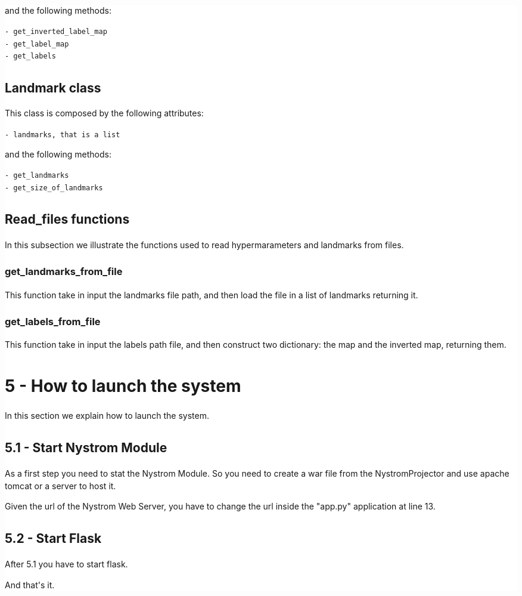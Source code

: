 and the following methods:

	- get_inverted_label_map
	- get_label_map
	- get_labels

## Landmark class

This class is composed by the following attributes:
	
	- landmarks, that is a list
and the following methods:

	- get_landmarks  
	- get_size_of_landmarks

## Read\_files functions

In this subsection we illustrate the functions used to read hypermarameters and landmarks from files.

### get\_landmarks\_from\_file
This function take in input the landmarks file path, and then load the file in a list of landmarks returning it.

### get\_labels\_from\_file
This function take in input the labels path file, and then construct two dictionary: the map and the inverted map, returning them.

# 5 - How to launch the system
In this section we explain how to launch the system.	
##	5.1 - Start Nystrom Module
As a first step you need to stat the Nystrom Module. So you need to create a war file from the NystromProjector and use apache tomcat or a server to host it.

Given the url of the Nystrom Web Server, you have to change the url inside the "app.py" application at line 13.

##	5.2 - Start Flask
After 5.1 you have to start flask.

And that's it.


